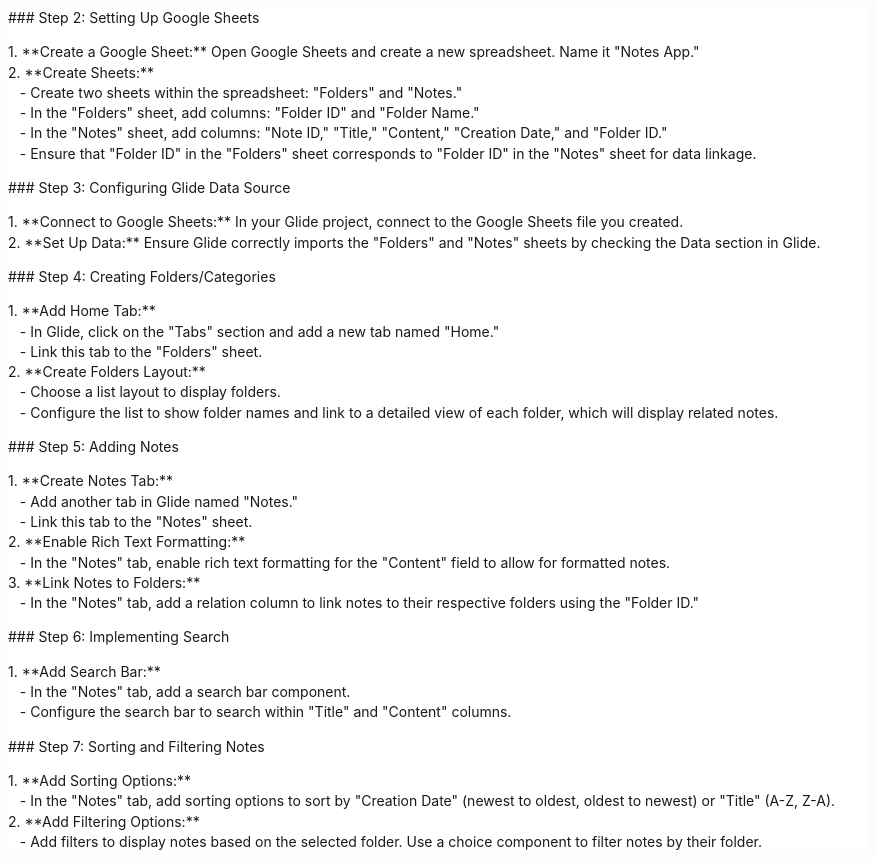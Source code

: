 \### Step 2: Setting Up Google Sheets  
  
1\. \*\*Create a Google Sheet:\*\* Open Google Sheets and create a new spreadsheet. Name it "Notes App."  
2\. \*\*Create Sheets:\*\*  
   - Create two sheets within the spreadsheet: "Folders" and "Notes."  
   - In the "Folders" sheet, add columns: "Folder ID" and "Folder Name."  
   - In the "Notes" sheet, add columns: "Note ID," "Title," "Content," "Creation Date," and "Folder ID."  
   - Ensure that "Folder ID" in the "Folders" sheet corresponds to "Folder ID" in the "Notes" sheet for data linkage.  
  
\### Step 3: Configuring Glide Data Source  
  
1\. \*\*Connect to Google Sheets:\*\* In your Glide project, connect to the Google Sheets file you created.  
2\. \*\*Set Up Data:\*\* Ensure Glide correctly imports the "Folders" and "Notes" sheets by checking the Data section in Glide.  
  
\### Step 4: Creating Folders/Categories  
  
1\. \*\*Add Home Tab:\*\*  
   - In Glide, click on the "Tabs" section and add a new tab named "Home."  
   - Link this tab to the "Folders" sheet.  
2\. \*\*Create Folders Layout:\*\*  
   - Choose a list layout to display folders.  
   - Configure the list to show folder names and link to a detailed view of each folder, which will display related notes.  
  
\### Step 5: Adding Notes  
  
1\. \*\*Create Notes Tab:\*\*  
   - Add another tab in Glide named "Notes."  
   - Link this tab to the "Notes" sheet.  
2\. \*\*Enable Rich Text Formatting:\*\*  
   - In the "Notes" tab, enable rich text formatting for the "Content" field to allow for formatted notes.  
3\. \*\*Link Notes to Folders:\*\*  
   - In the "Notes" tab, add a relation column to link notes to their respective folders using the "Folder ID."  
  
\### Step 6: Implementing Search  
  
1\. \*\*Add Search Bar:\*\*  
   - In the "Notes" tab, add a search bar component.  
   - Configure the search bar to search within "Title" and "Content" columns.  
  
\### Step 7: Sorting and Filtering Notes  
  
1\. \*\*Add Sorting Options:\*\*  
   - In the "Notes" tab, add sorting options to sort by "Creation Date" (newest to oldest, oldest to newest) or "Title" (A-Z, Z-A).  
2\. \*\*Add Filtering Options:\*\*  
   - Add filters to display notes based on the selected folder. Use a choice component to filter notes by their folder.  
  